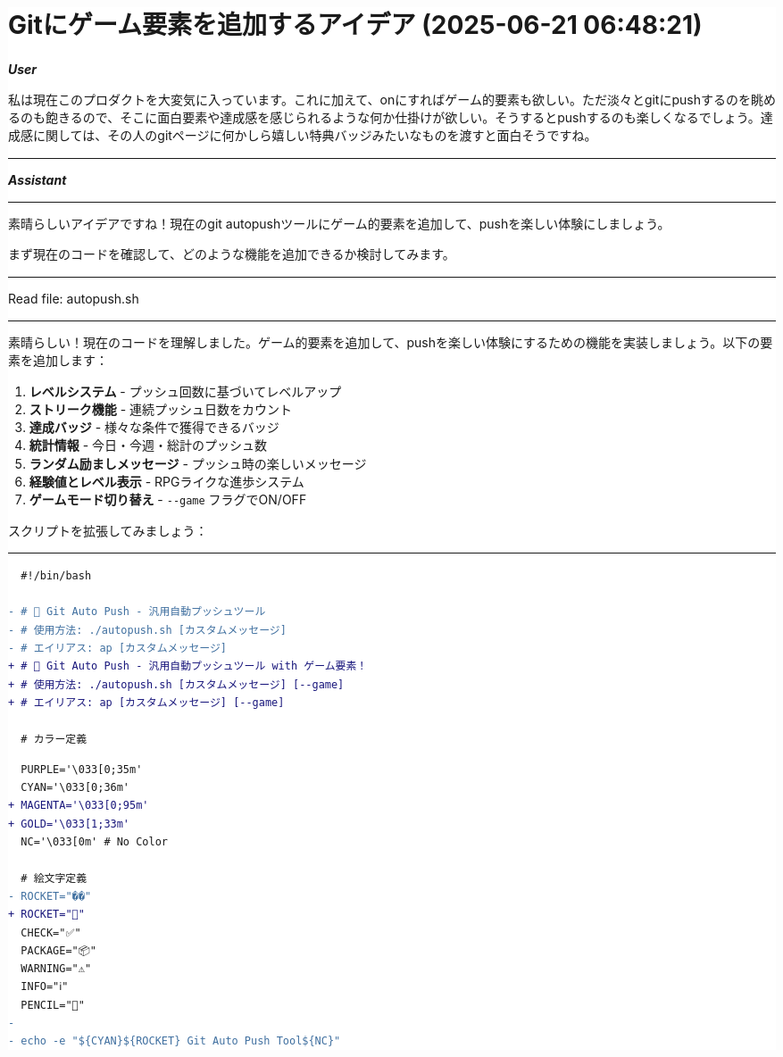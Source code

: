 

# Gitにゲーム要素を追加するアイデア (2025-06-21 06:48:21)

_**User**_

私は現在このプロダクトを大変気に入っています。これに加えて、onにすればゲーム的要素も欲しい。ただ淡々とgitにpushするのを眺めるのも飽きるので、そこに面白要素や達成感を感じられるような何か仕掛けが欲しい。そうするとpushするのも楽しくなるでしょう。達成感に関しては、その人のgitページに何かしら嬉しい特典バッジみたいなものを渡すと面白そうですね。

---

_**Assistant**_



---

素晴らしいアイデアですね！現在のgit autopushツールにゲーム的要素を追加して、pushを楽しい体験にしましょう。

まず現在のコードを確認して、どのような機能を追加できるか検討してみます。

---

Read file: autopush.sh

---

素晴らしい！現在のコードを理解しました。ゲーム的要素を追加して、pushを楽しい体験にするための機能を実装しましょう。以下の要素を追加します：

1. **レベルシステム** - プッシュ回数に基づいてレベルアップ
2. **ストリーク機能** - 連続プッシュ日数をカウント
3. **達成バッジ** - 様々な条件で獲得できるバッジ
4. **統計情報** - 今日・今週・総計のプッシュ数
5. **ランダム励ましメッセージ** - プッシュ時の楽しいメッセージ
6. **経験値とレベル表示** - RPGライクな進歩システム
7. **ゲームモード切り替え** - `--game` フラグでON/OFF

スクリプトを拡張してみましょう：

---

```diff
  #!/bin/bash
  
- # 🚀 Git Auto Push - 汎用自動プッシュツール
- # 使用方法: ./autopush.sh [カスタムメッセージ]
- # エイリアス: ap [カスタムメッセージ]
+ # 🚀 Git Auto Push - 汎用自動プッシュツール with ゲーム要素！
+ # 使用方法: ./autopush.sh [カスタムメッセージ] [--game]
+ # エイリアス: ap [カスタムメッセージ] [--game]
  
  # カラー定義
```

```diff
  PURPLE='\033[0;35m'
  CYAN='\033[0;36m'
+ MAGENTA='\033[0;95m'
+ GOLD='\033[1;33m'
  NC='\033[0m' # No Color
  
  # 絵文字定義
- ROCKET="��"
+ ROCKET="🚀"
  CHECK="✅"
  PACKAGE="📦"
  WARNING="⚠️"
  INFO="ℹ️"
  PENCIL="📝"
- 
- echo -e "${CYAN}${ROCKET} Git Auto Push Tool${NC}"
```
